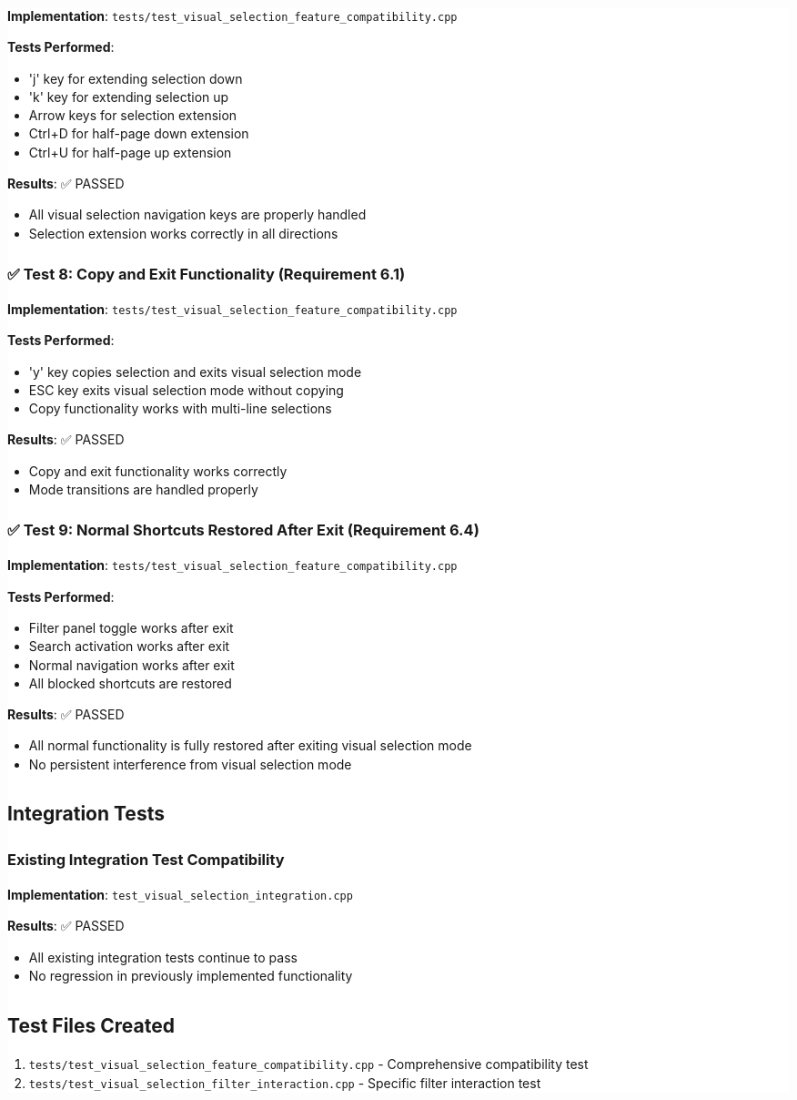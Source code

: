 **Implementation**: `tests/test_visual_selection_feature_compatibility.cpp`

**Tests Performed**:
- 'j' key for extending selection down
- 'k' key for extending selection up
- Arrow keys for selection extension
- Ctrl+D for half-page down extension
- Ctrl+U for half-page up extension

**Results**: ✅ PASSED
- All visual selection navigation keys are properly handled
- Selection extension works correctly in all directions

### ✅ Test 8: Copy and Exit Functionality (Requirement 6.1)

**Implementation**: `tests/test_visual_selection_feature_compatibility.cpp`

**Tests Performed**:
- 'y' key copies selection and exits visual selection mode
- ESC key exits visual selection mode without copying
- Copy functionality works with multi-line selections

**Results**: ✅ PASSED
- Copy and exit functionality works correctly
- Mode transitions are handled properly

### ✅ Test 9: Normal Shortcuts Restored After Exit (Requirement 6.4)

**Implementation**: `tests/test_visual_selection_feature_compatibility.cpp`

**Tests Performed**:
- Filter panel toggle works after exit
- Search activation works after exit
- Normal navigation works after exit
- All blocked shortcuts are restored

**Results**: ✅ PASSED
- All normal functionality is fully restored after exiting visual selection mode
- No persistent interference from visual selection mode

## Integration Tests

### Existing Integration Test Compatibility

**Implementation**: `test_visual_selection_integration.cpp`

**Results**: ✅ PASSED
- All existing integration tests continue to pass
- No regression in previously implemented functionality

## Test Files Created

1. `tests/test_visual_selection_feature_compatibility.cpp` - Comprehensive compatibility test
2. `tests/test_visual_selection_filter_interaction.cpp` - Specific filter interaction test
